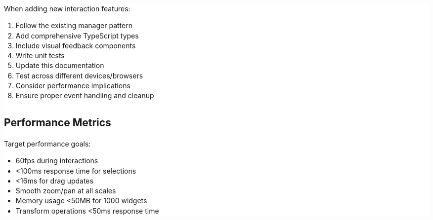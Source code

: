 When adding new interaction features:

1. Follow the existing manager pattern
2. Add comprehensive TypeScript types
3. Include visual feedback components
4. Write unit tests
5. Update this documentation
6. Test across different devices/browsers
7. Consider performance implications
8. Ensure proper event handling and cleanup

## Performance Metrics

Target performance goals:
- 60fps during interactions
- <100ms response time for selections
- <16ms for drag updates
- Smooth zoom/pan at all scales
- Memory usage <50MB for 1000 widgets
- Transform operations <50ms response time
